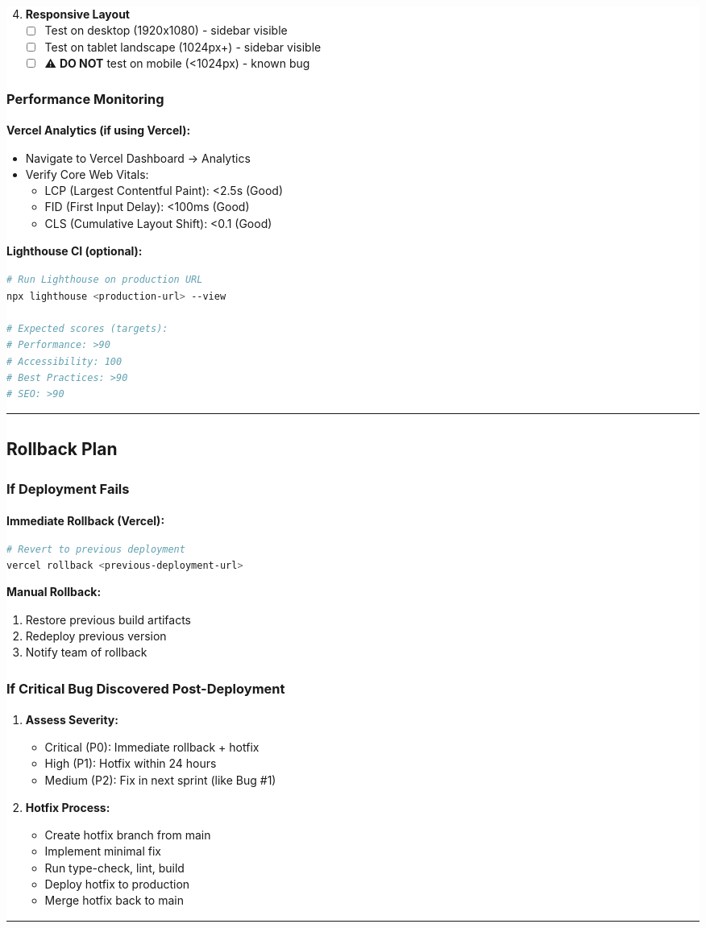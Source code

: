 4. **Responsive Layout**
   - [ ] Test on desktop (1920x1080) - sidebar visible
   - [ ] Test on tablet landscape (1024px+) - sidebar visible
   - [ ] ⚠️ **DO NOT** test on mobile (<1024px) - known bug

### Performance Monitoring

**Vercel Analytics (if using Vercel):**
- Navigate to Vercel Dashboard → Analytics
- Verify Core Web Vitals:
  - LCP (Largest Contentful Paint): <2.5s (Good)
  - FID (First Input Delay): <100ms (Good)
  - CLS (Cumulative Layout Shift): <0.1 (Good)

**Lighthouse CI (optional):**
```bash
# Run Lighthouse on production URL
npx lighthouse <production-url> --view

# Expected scores (targets):
# Performance: >90
# Accessibility: 100
# Best Practices: >90
# SEO: >90
```

---

## Rollback Plan

### If Deployment Fails

**Immediate Rollback (Vercel):**
```bash
# Revert to previous deployment
vercel rollback <previous-deployment-url>
```

**Manual Rollback:**
1. Restore previous build artifacts
2. Redeploy previous version
3. Notify team of rollback

### If Critical Bug Discovered Post-Deployment

1. **Assess Severity:**
   - Critical (P0): Immediate rollback + hotfix
   - High (P1): Hotfix within 24 hours
   - Medium (P2): Fix in next sprint (like Bug #1)

2. **Hotfix Process:**
   - Create hotfix branch from main
   - Implement minimal fix
   - Run type-check, lint, build
   - Deploy hotfix to production
   - Merge hotfix back to main

---